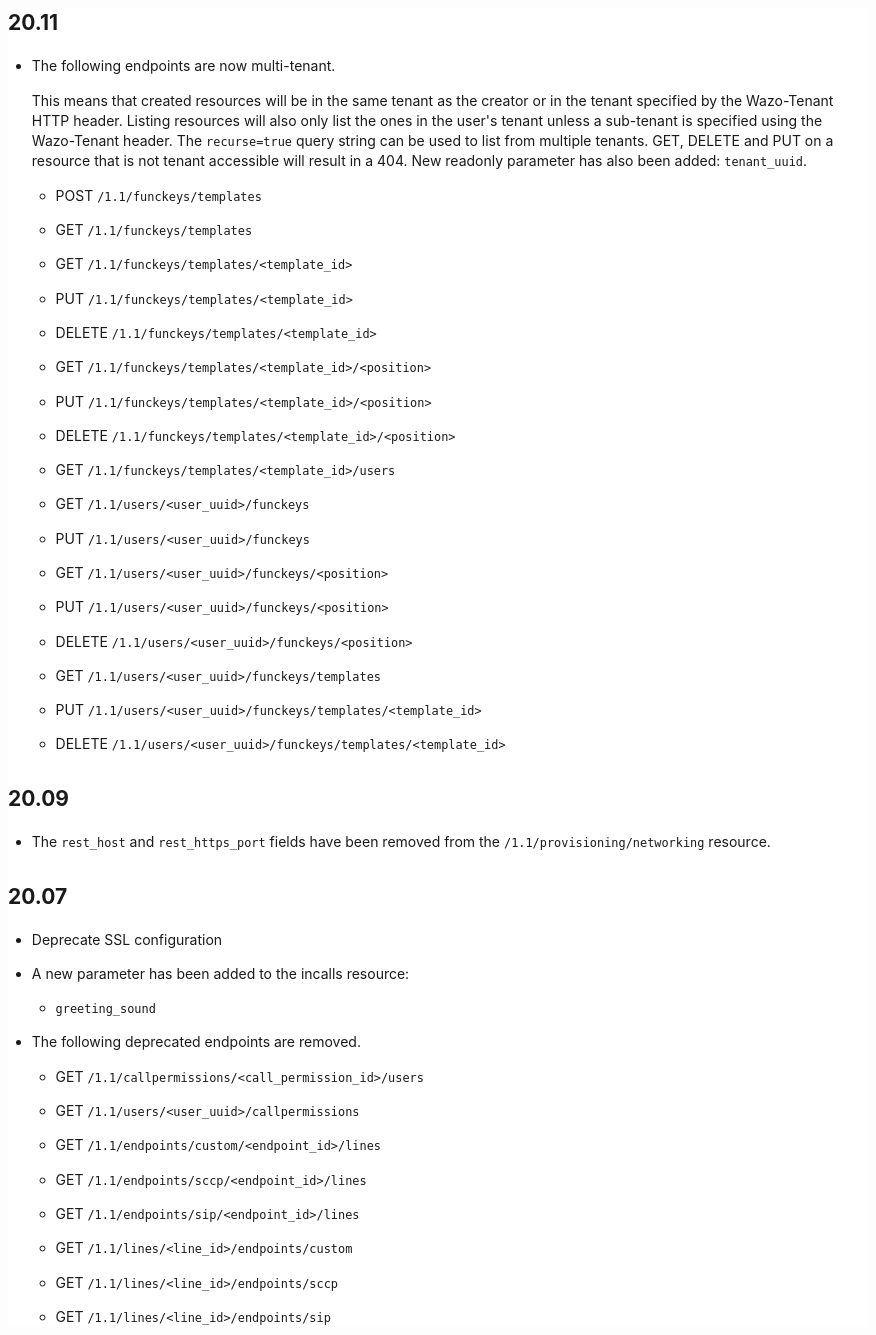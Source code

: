 ## 20.11

* The following endpoints are now multi-tenant.

  This means that created resources will be in the same tenant as the creator or in the tenant
  specified by the Wazo-Tenant HTTP header. Listing resources will also only list the ones in the
  user's tenant unless a sub-tenant is specified using the Wazo-Tenant header. The `recurse=true`
  query string can be used to list from multiple tenants. GET, DELETE and PUT on a resource that is
  not tenant accessible will result in a 404. New readonly parameter has also been added:
  `tenant_uuid`.

  * POST `/1.1/funckeys/templates`
  * GET `/1.1/funckeys/templates`
  * GET `/1.1/funckeys/templates/<template_id>`
  * PUT `/1.1/funckeys/templates/<template_id>`
  * DELETE `/1.1/funckeys/templates/<template_id>`

  * GET `/1.1/funckeys/templates/<template_id>/<position>`
  * PUT `/1.1/funckeys/templates/<template_id>/<position>`
  * DELETE `/1.1/funckeys/templates/<template_id>/<position>`

  * GET `/1.1/funckeys/templates/<template_id>/users`
  * GET `/1.1/users/<user_uuid>/funckeys`
  * PUT `/1.1/users/<user_uuid>/funckeys`

  * GET `/1.1/users/<user_uuid>/funckeys/<position>`
  * PUT `/1.1/users/<user_uuid>/funckeys/<position>`
  * DELETE `/1.1/users/<user_uuid>/funckeys/<position>`

  * GET `/1.1/users/<user_uuid>/funckeys/templates`
  * PUT `/1.1/users/<user_uuid>/funckeys/templates/<template_id>`
  * DELETE `/1.1/users/<user_uuid>/funckeys/templates/<template_id>`

## 20.09

* The `rest_host` and `rest_https_port` fields have been removed from the
  `/1.1/provisioning/networking` resource.

## 20.07

* Deprecate SSL configuration
* A new parameter has been added to the incalls resource:

  * `greeting_sound`

* The following deprecated endpoints are removed.

  * GET `/1.1/callpermissions/<call_permission_id>/users`
  * GET `/1.1/users/<user_uuid>/callpermissions`

  * GET `/1.1/endpoints/custom/<endpoint_id>/lines`
  * GET `/1.1/endpoints/sccp/<endpoint_id>/lines`
  * GET `/1.1/endpoints/sip/<endpoint_id>/lines`
  * GET `/1.1/lines/<line_id>/endpoints/custom`
  * GET `/1.1/lines/<line_id>/endpoints/sccp`
  * GET `/1.1/lines/<line_id>/endpoints/sip`
